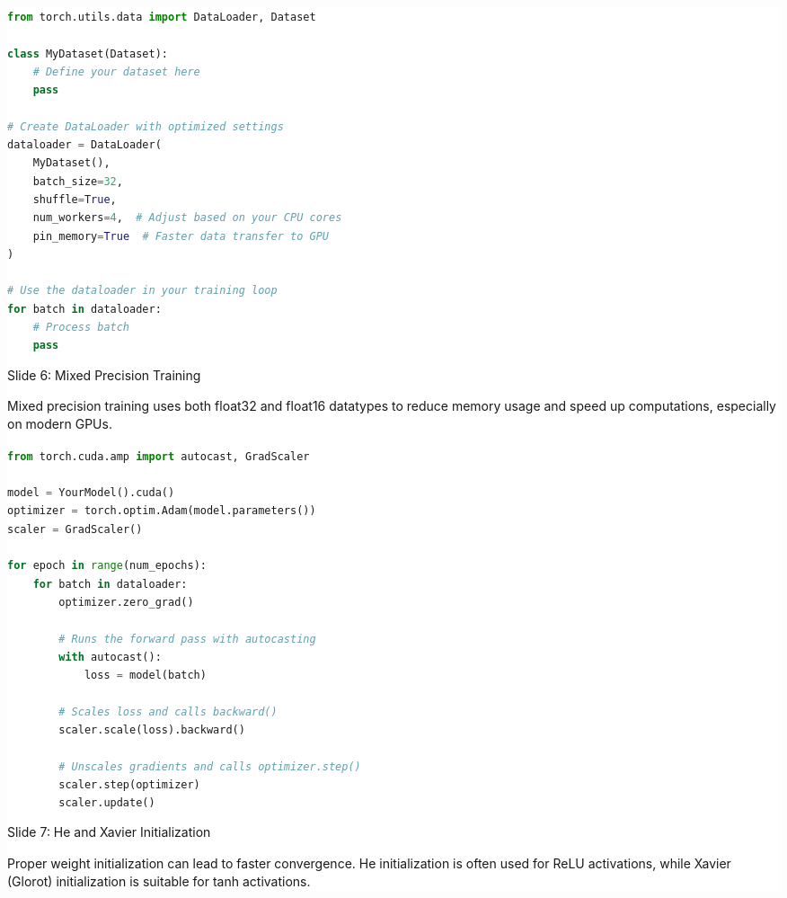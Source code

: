 ```python
from torch.utils.data import DataLoader, Dataset

class MyDataset(Dataset):
    # Define your dataset here
    pass

# Create DataLoader with optimized settings
dataloader = DataLoader(
    MyDataset(),
    batch_size=32,
    shuffle=True,
    num_workers=4,  # Adjust based on your CPU cores
    pin_memory=True  # Faster data transfer to GPU
)

# Use the dataloader in your training loop
for batch in dataloader:
    # Process batch
    pass
```

Slide 6: Mixed Precision Training

Mixed precision training uses both float32 and float16 datatypes to reduce memory usage and speed up computations, especially on modern GPUs.

```python
from torch.cuda.amp import autocast, GradScaler

model = YourModel().cuda()
optimizer = torch.optim.Adam(model.parameters())
scaler = GradScaler()

for epoch in range(num_epochs):
    for batch in dataloader:
        optimizer.zero_grad()
        
        # Runs the forward pass with autocasting
        with autocast():
            loss = model(batch)
        
        # Scales loss and calls backward()
        scaler.scale(loss).backward()
        
        # Unscales gradients and calls optimizer.step()
        scaler.step(optimizer)
        scaler.update()
```

Slide 7: He and Xavier Initialization

Proper weight initialization can lead to faster convergence. He initialization is often used for ReLU activations, while Xavier (Glorot) initialization is suitable for tanh activations.
